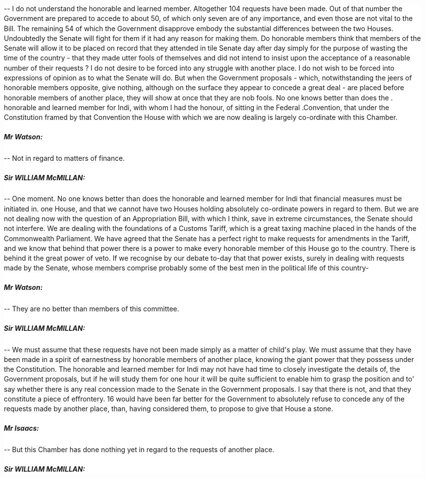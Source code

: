 -- I do not understand the honorable and learned member. Altogether 104 requests have been made. Out of that number the Government are prepared to accede to about 50, of which only seven are of any importance, and even those are not vital to the Bill. The remaining 54 of which the Government disapprove embody the substantial differences between the two Houses. Undoubtedly the Senate will fight for them if it had any reason for making them. Do honorable members think that members of the Senate will allow it to be placed on record that they attended in tile Senate day after day simply for the purpose of wasting the time of the country - that they made utter fools of themselves and did not intend to insist upon the acceptance of a reasonable number of their requests ? I do not desire to be forced into any struggle with another place. I do not wish to be forced into expressions of opinion as to what the Senate will do. But when the Government proposals - which, notwithstanding the jeers of honorable members opposite, give nothing, although on the surface they appear to concede a great deal - are placed before honorable members of another place, they will show at once that they are nob fools. No one knows better than does the . honorable and learned member for Indi, with whom I had the honour, of sitting in the Federal .Convention, that under the Constitution framed by that Convention the House with which we are now dealing is largely co-ordinate with this Chamber. 

##### Mr Watson:

-- Not in regard to matters of finance. 

##### Sir WILLIAM McMILLAN:

-- One moment. No one knows better than does the honorable and learned member for Indi that financial measures must be initiated in. one House, and that we cannot have two Houses holding absolutely co-ordinate powers in regard to them. But we are not dealing now with the question of an Appropriation Bill, with which I think, save in extreme circumstances, the Senate should not interfere. We are dealing with the foundations of a Customs Tariff, which is a great taxing machine placed in the hands of the Commonwealth Parliament. We have agreed that the Senate has a perfect right to make requests for amendments in the Tariff, and we know that behind that power there is a power to make every honorable member of this House go to the country. There is behind it the great power of veto. If we recognise by our debate to-day that that power exists, surely in dealing with requests made by the Senate, whose members comprise probably some of the best men in the political life of this country- 

##### Mr Watson:

-- They are no better than members of this committee. 

##### Sir WILLIAM McMILLAN:

-- We  must  assume that these requests have not been made simply as a matter of child's play. We must assume that they have been made in a spirit of earnestness by honorable members of another place, knowing the giant power that they possess under the Constitution. The honorable and learned member for Indi may not have had time to closely investigate the details of, the Government proposals, but if he will study them for one hour it will be quite sufficient to enable him to grasp the position and to' say whether there is any real concession made to the Senate in the Government proposals. I say that there is not, and that they constitute a piece of  effrontery.  16 would have been far better for the Government to absolutely refuse to concede any of the requests made by another place, than, having considered them, to propose to give that House a stone. 

##### Mr Isaacs:

-- But this Chamber has done nothing yet in regard to the requests of another place. 

##### Sir WILLIAM McMILLAN:
